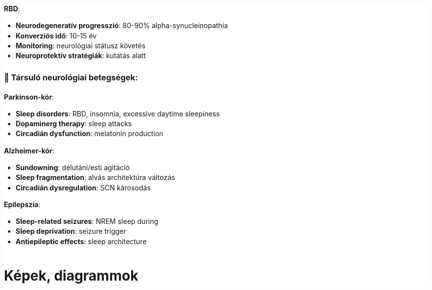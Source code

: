**RBD**:

- **Neurodegeneratív progresszió**: 80-90% alpha-synucleinopathia
- **Konverziós idő**: 10-15 év
- **Monitoring**: neurológiai státusz követés
- **Neuroprotektív stratégiák**: kutatás alatt

### 🔹 Társuló neurológiai betegségek:

**Parkinson-kór**:

- **Sleep disorders**: RBD, insomnia, excessive daytime sleepiness
- **Dopaminerg therapy**: sleep attacks
- **Circadián dysfunction**: melatonin production

**Alzheimer-kór**:

- **Sundowning**: délutáni/esti agitáció
- **Sleep fragmentation**: alvás architektúra változás
- **Circadián dysregulation**: SCN károsodás

**Epilepszia**:

- **Sleep-related seizures**: NREM sleep during
- **Sleep deprivation**: seizure trigger
- **Antiepileptic effects**: sleep architecture

# Képek, diagrammok
